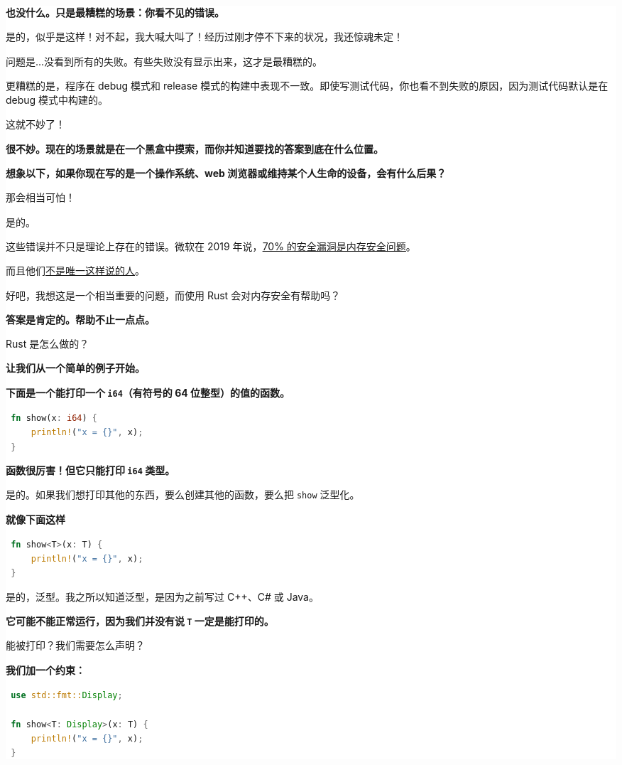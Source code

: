 **也没什么。只是最糟糕的场景：你看不见的错误。**

是的，似乎是这样！对不起，我大喊大叫了！经历过刚才停不下来的状况，我还惊魂未定！

问题是...没看到所有的失败。有些失败没有显示出来，这才是最糟糕的。

更糟糕的是，程序在 debug 模式和 release 模式的构建中表现不一致。即使写测试代码，你也看不到失败的原因，因为测试代码默认是在 debug 模式中构建的。

这就不妙了！

**很不妙。现在的场景就是在一个黑盒中摸索，而你并知道要找的答案到底在什么位置。**

**想象以下，如果你现在写的是一个操作系统、web 浏览器或维持某个人生命的设备，会有什么后果？**

那会相当可怕！

是的。

这些错误并不只是理论上存在的错误。微软在 2019 年说，[70% 的安全漏洞是内存安全问题](https://www.zdnet.com/article/microsoft-70-percent-of-all-security-bugs-are-memory-safety-issues/)。

而且他们[不是唯一这样说的人](https://www.zdnet.com/article/chrome-70-of-all-security-bugs-are-memory-safety-issues/)。

好吧，我想这是一个相当重要的问题，而使用 Rust 会对内存安全有帮助吗？

**答案是肯定的。帮助不止一点点。**

Rust 是怎么做的？

**让我们从一个简单的例子开始。**

**下面是一个能打印一个 `i64`（有符号的 64 位整型）的值的函数。**

```rust
 fn show(x: i64) {
     println!("x = {}", x);
 }
```

**函数很厉害！但它只能打印 `i64` 类型。**

是的。如果我们想打印其他的东西，要么创建其他的函数，要么把 `show` 泛型化。

**就像下面这样**

```rust
 fn show<T>(x: T) {
     println!("x = {}", x);
 }
```

是的，泛型。我之所以知道泛型，是因为之前写过 C++、C# 或 Java。

**它可能不能正常运行，因为我们并没有说 `T` 一定是能打印的。**

能被打印？我们需要怎么声明？

**我们加一个约束：**

```rust
 use std::fmt::Display;
 
 fn show<T: Display>(x: T) {
     println!("x = {}", x);
 }
```
